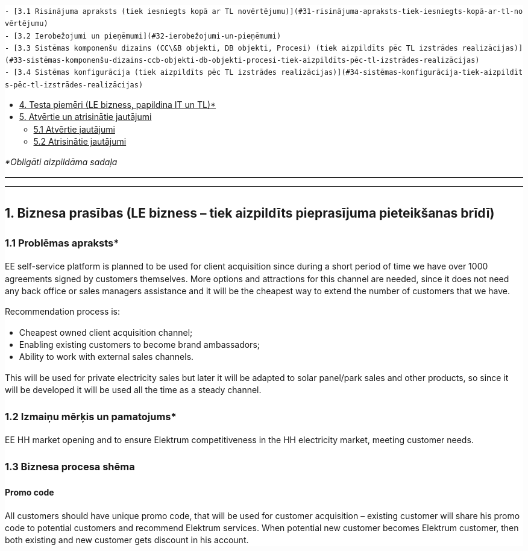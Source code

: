     - [3.1 Risinājuma apraksts (tiek iesniegts kopā ar TL novērtējumu)](#31-risinājuma-apraksts-tiek-iesniegts-kopā-ar-tl-novērtējumu)
    - [3.2 Ierobežojumi un pieņēmumi](#32-ierobežojumi-un-pieņēmumi)
    - [3.3 Sistēmas komponenšu dizains (CC\&B objekti, DB objekti, Procesi) (tiek aizpildīts pēc TL izstrādes realizācijas)](#33-sistēmas-komponenšu-dizains-ccb-objekti-db-objekti-procesi-tiek-aizpildīts-pēc-tl-izstrādes-realizācijas)
    - [3.4 Sistēmas konfigurācija (tiek aizpildīts pēc TL izstrādes realizācijas)](#34-sistēmas-konfigurācija-tiek-aizpildīts-pēc-tl-izstrādes-realizācijas)
  - [4. Testa piemēri (LE bizness, papildina IT un TL)\*](#4-testa-piemēri-le-bizness-papildina-it-un-tl)
  - [5. Atvērtie un atrisinātie jautājumi](#5-atvērtie-un-atrisinātie-jautājumi)
    - [5.1 Atvērtie jautājumi](#51-atvērtie-jautājumi)
    - [5.2 Atrisinātie jautājumi](#52-atrisinātie-jautājumi)

_\*Obligāti aizpildāma sadaļa_

---

---

## 1. Biznesa prasības (LE bizness – tiek aizpildīts pieprasījuma pieteikšanas brīdī)

### 1.1 Problēmas apraksts\*

EE self-service platform is planned to be used for client acquisition since during a short period of time we have over 1000 agreements signed by customers themselves. More options and attractions for this channel are needed, since it does not need any back office or sales managers assistance and it will be the cheapest way to extend the number of customers that we have.

Recommendation process is:

- Cheapest owned client acquisition channel;
- Enabling existing customers to become brand ambassadors;
- Ability to work with external sales channels.

This will be used for private electricity sales but later it will be adapted to solar panel/park sales and other products, so since it will be developed it will be used all the time as a steady channel.

### 1.2 Izmaiņu mērķis un pamatojums\*

EE HH market opening and to ensure Elektrum competitiveness in the HH electricity market, meeting customer needs.

### 1.3 Biznesa procesa shēma

#### Promo code

All customers should have unique promo code, that will be used for customer acquisition – existing customer will share his promo code to potential customers and recommend Elektrum services. When potential new customer becomes Elektrum customer, then both existing and new customer gets discount in his account.
